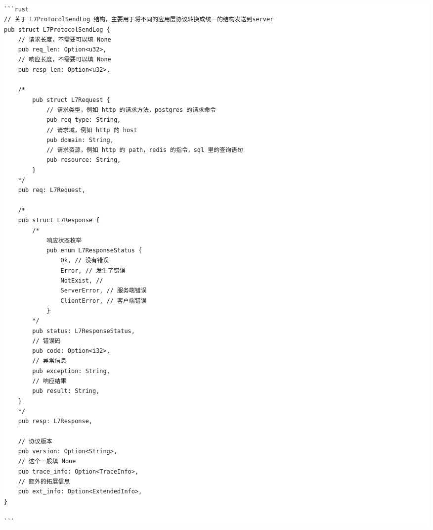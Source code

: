     ```rust
    // 关于 L7ProtocolSendLog 结构，主要用于将不同的应用层协议转换成统一的结构发送到server
    pub struct L7ProtocolSendLog {
        // 请求长度，不需要可以填 None
        pub req_len: Option<u32>,
        // 响应长度，不需要可以填 None
        pub resp_len: Option<u32>,

        /*
            pub struct L7Request {
                // 请求类型，例如 http 的请求方法，postgres 的请求命令
                pub req_type: String,
                // 请求域，例如 http 的 host
                pub domain: String,
                // 请求资源，例如 http 的 path，redis 的指令，sql 里的查询语句
                pub resource: String,
            }
        */
        pub req: L7Request,

        /*
        pub struct L7Response {
            /*
                响应状态枚举
                pub enum L7ResponseStatus {
                    Ok, // 没有错误
                    Error, // 发生了错误
                    NotExist, //  
                    ServerError, // 服务端错误
                    ClientError, // 客户端错误
                }
            */ 
            pub status: L7ResponseStatus,
            // 错误码
            pub code: Option<i32>,
            // 异常信息
            pub exception: String,
            // 响应结果
            pub result: String,
        }
        */
        pub resp: L7Response,

        // 协议版本
        pub version: Option<String>,
        // 这个一般填 None
        pub trace_info: Option<TraceInfo>,
        // 额外的拓展信息
        pub ext_info: Option<ExtendedInfo>,
    }
            
    ```
